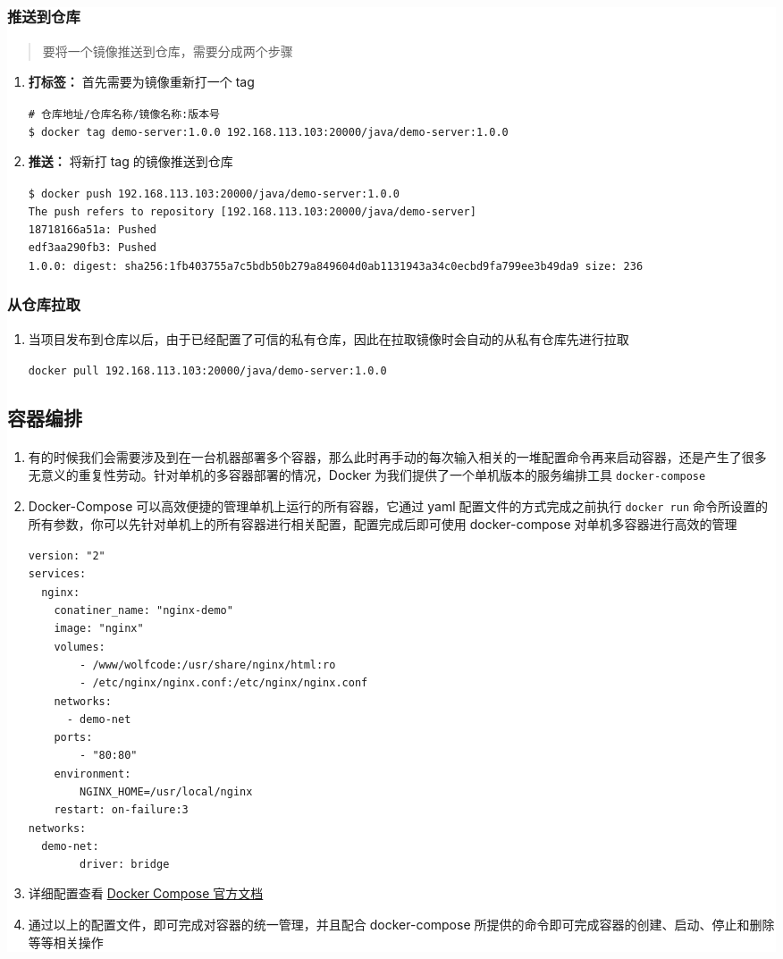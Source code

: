 ### 推送到仓库
> 要将一个镜像推送到仓库，需要分成两个步骤

1. **打标签：** 首先需要为镜像重新打一个 tag

    ```
    # 仓库地址/仓库名称/镜像名称:版本号
    $ docker tag demo-server:1.0.0 192.168.113.103:20000/java/demo-server:1.0.0
    ```

2. **推送：** 将新打 tag 的镜像推送到仓库

    ```
    $ docker push 192.168.113.103:20000/java/demo-server:1.0.0
    The push refers to repository [192.168.113.103:20000/java/demo-server]
    18718166a51a: Pushed
    edf3aa290fb3: Pushed
    1.0.0: digest: sha256:1fb403755a7c5bdb50b279a849604d0ab1131943a34c0ecbd9fa799ee3b49da9 size: 236
    ```

### 从仓库拉取
1. 当项目发布到仓库以后，由于已经配置了可信的私有仓库，因此在拉取镜像时会自动的从私有仓库先进行拉取

    ```
    docker pull 192.168.113.103:20000/java/demo-server:1.0.0
    ```
    
## 容器编排
1. 有的时候我们会需要涉及到在一台机器部署多个容器，那么此时再手动的每次输入相关的一堆配置命令再来启动容器，还是产生了很多无意义的重复性劳动。针对单机的多容器部署的情况，Docker 为我们提供了一个单机版本的服务编排工具 `docker-compose`
2. Docker-Compose 可以高效便捷的管理单机上运行的所有容器，它通过 yaml 配置文件的方式完成之前执行 `docker run` 命令所设置的所有参数，你可以先针对单机上的所有容器进行相关配置，配置完成后即可使用 docker-compose 对单机多容器进行高效的管理

    ```
    version: "2"
    services:
      nginx:
      	conatiner_name: "nginx-demo"
        image: "nginx"
        volumes:
        	- /www/wolfcode:/usr/share/nginx/html:ro
        	- /etc/nginx/nginx.conf:/etc/nginx/nginx.conf
        networks:
          - demo-net
        ports:
        	- "80:80"
        environment:
        	NGINX_HOME=/usr/local/nginx
        restart: on-failure:3
    networks:
      demo-net:
    		driver: bridge
    ```
3. 详细配置查看 [Docker Compose 官方文档](https://docs.docker.com/compose/compose-file/compose-file-v2/)
4. 通过以上的配置文件，即可完成对容器的统一管理，并且配合 docker-compose 所提供的命令即可完成容器的创建、启动、停止和删除等等相关操作
